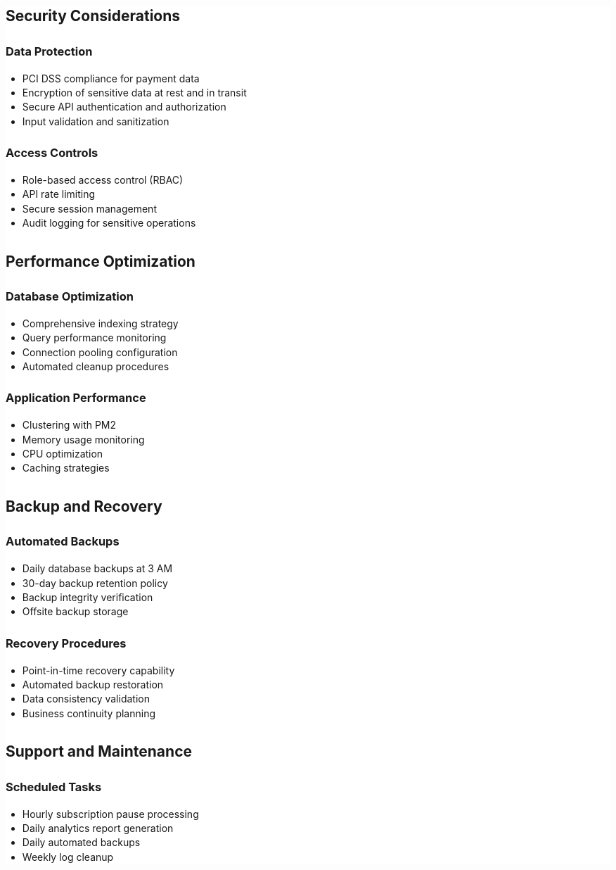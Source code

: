 ## Security Considerations

### Data Protection
- PCI DSS compliance for payment data
- Encryption of sensitive data at rest and in transit
- Secure API authentication and authorization
- Input validation and sanitization

### Access Controls
- Role-based access control (RBAC)
- API rate limiting
- Secure session management
- Audit logging for sensitive operations

## Performance Optimization

### Database Optimization
- Comprehensive indexing strategy
- Query performance monitoring
- Connection pooling configuration
- Automated cleanup procedures

### Application Performance
- Clustering with PM2
- Memory usage monitoring
- CPU optimization
- Caching strategies

## Backup and Recovery

### Automated Backups
- Daily database backups at 3 AM
- 30-day backup retention policy
- Backup integrity verification
- Offsite backup storage

### Recovery Procedures
- Point-in-time recovery capability
- Automated backup restoration
- Data consistency validation
- Business continuity planning

## Support and Maintenance

### Scheduled Tasks
- Hourly subscription pause processing
- Daily analytics report generation
- Daily automated backups
- Weekly log cleanup
